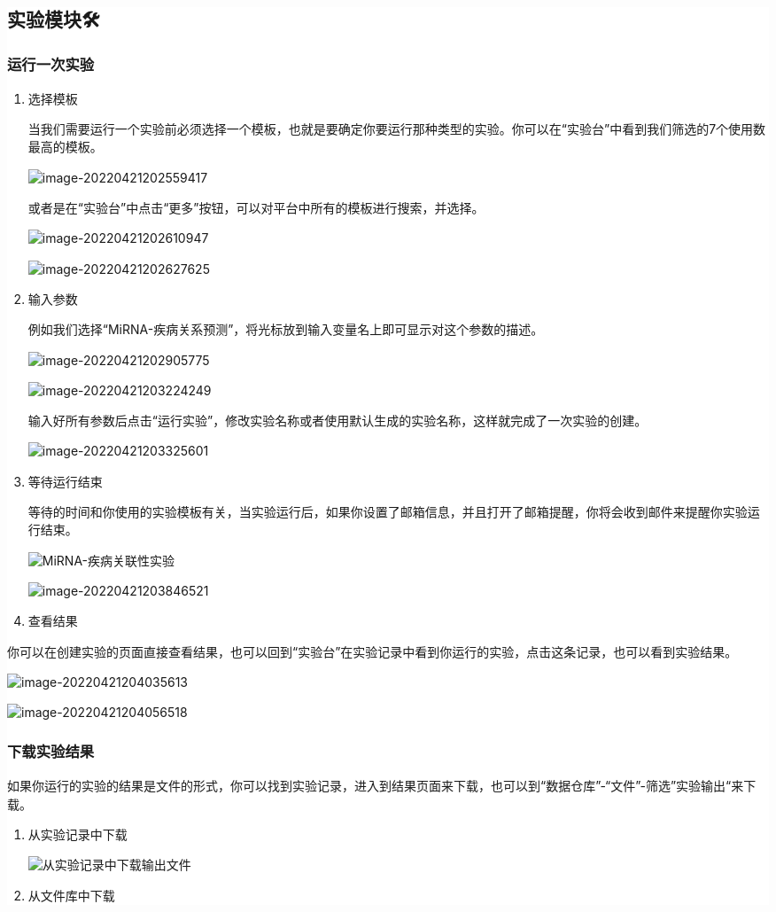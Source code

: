 ## 实验模块🛠

### 运行一次实验

1. 选择模板

   当我们需要运行一个实验前必须选择一个模板，也就是要确定你要运行那种类型的实验。你可以在“实验台”中看到我们筛选的7个使用数最高的模板。

   ![image-20220421202559417](https://s2.loli.net/2022/04/21/Im4DHPX1z9YvSyr.png)

   或者是在“实验台”中点击“更多”按钮，可以对平台中所有的模板进行搜索，并选择。

   ![image-20220421202610947](https://s2.loli.net/2022/04/21/XHonjUiedPg2whf.png)

   ![image-20220421202627625](https://s2.loli.net/2022/04/21/2fErlceRBgztUhW.png)

2. 输入参数

   例如我们选择“MiRNA-疾病关系预测”，将光标放到输入变量名上即可显示对这个参数的描述。

   ![image-20220421202905775](https://s2.loli.net/2022/04/21/euGLFxED2it4lZh.png)

   ![image-20220421203224249](https://s2.loli.net/2022/04/21/E9ySa5lPwQdzgYH.png)

   输入好所有参数后点击“运行实验”，修改实验名称或者使用默认生成的实验名称，这样就完成了一次实验的创建。

   ![image-20220421203325601](https://s2.loli.net/2022/04/21/9eQs4VxXbBDZlRF.png)

3. 等待运行结束

   等待的时间和你使用的实验模板有关，当实验运行后，如果你设置了邮箱信息，并且打开了邮箱提醒，你将会收到邮件来提醒你实验运行结束。

   ![MiRNA-疾病关联性实验](https://s2.loli.net/2022/04/21/hL9UI4PJrlNFsEi.gif)

   ![image-20220421203846521](https://s2.loli.net/2022/04/21/bMhYvX2w8uOS1lt.png)

4. 查看结果

你可以在创建实验的页面直接查看结果，也可以回到“实验台”在实验记录中看到你运行的实验，点击这条记录，也可以看到实验结果。

![image-20220421204035613](https://s2.loli.net/2022/04/21/TGntK6cpWrwSCOJ.png)

![image-20220421204056518](https://s2.loli.net/2022/04/21/kv5PZzTuwWcGpn3.png)

### 下载实验结果

如果你运行的实验的结果是文件的形式，你可以找到实验记录，进入到结果页面来下载，也可以到“数据仓库”-“文件”-筛选”实验输出“来下载。

1. 从实验记录中下载

   ![从实验记录中下载输出文件](https://s2.loli.net/2022/04/21/rOYUe5Ckqc2hd3y.gif)

2. 从文件库中下载
